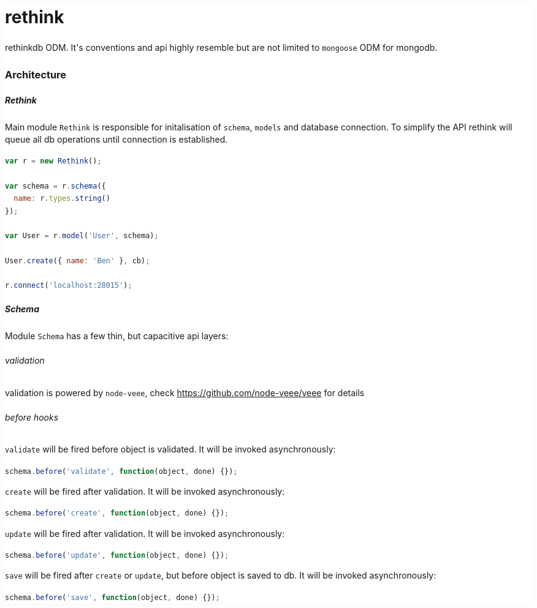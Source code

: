 # rethink

rethinkdb ODM. It's conventions and api highly resemble but are not limited to `mongoose` ODM for mongodb.

### Architecture

##### Rethink

Main module `Rethink` is responsible for initalisation of `schema`, `models` and database connection. To simplify the API rethink will queue all db operations until connection is established.

```javascript
var r = new Rethink();

var schema = r.schema({ 
  name: r.types.string()
});

var User = r.model('User', schema);

User.create({ name: 'Ben' }, cb);

r.connect('localhost:28015');
```

##### Schema

Module `Schema` has a few thin, but capacitive api layers: 

###### validation
validation is powered by `node-veee`, check https://github.com/node-veee/veee for details

###### before hooks

`validate` will be fired before object is validated. It will be invoked asynchronously:

```javascript
schema.before('validate', function(object, done) {});
```

`create` will be fired after validation. It will be invoked asynchronously:

```javascript
schema.before('create', function(object, done) {});
```

`update` will be fired after validation. It will be invoked asynchronously:

```javascript
schema.before('update', function(object, done) {});
```

`save` will be fired after `create` or `update`, but before object is saved to db. It will be invoked asynchronously:

```javascript
schema.before('save', function(object, done) {});
```
